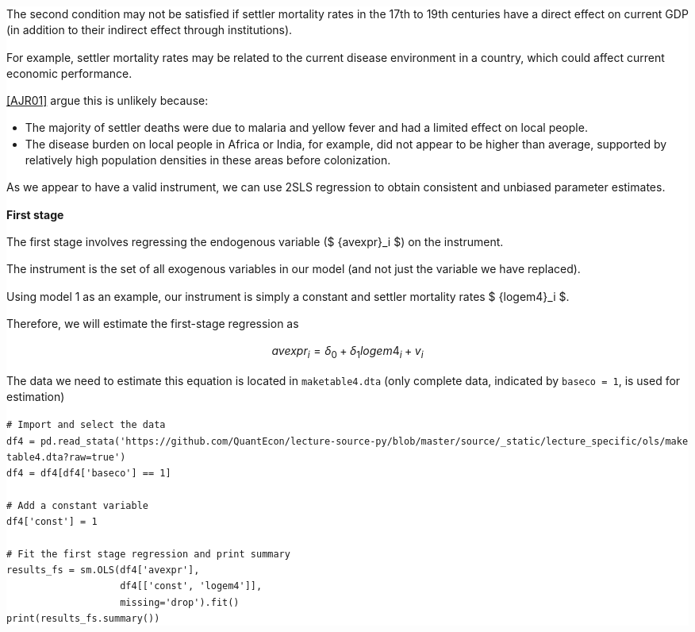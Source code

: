 ```python3 hide-output=false
```


The second condition may not be satisfied if settler mortality rates in the 17th to 19th centuries have a direct effect on current GDP (in addition to their indirect effect through institutions).

For example, settler mortality rates may be related to the current disease environment in a country, which could affect current economic performance.

[[AJR01]](https://python-programming.quantecon.org/zreferences.html#acemoglu2001) argue this is unlikely because:

- The majority of settler deaths were due to malaria and yellow fever
  and had a limited effect on local people.  
- The disease burden on local people in Africa or India, for example,
  did not appear to be higher than average, supported by relatively
  high population densities in these areas before colonization.  


As we appear to have a valid instrument, we can use 2SLS regression to
obtain consistent and unbiased parameter estimates.

**First stage**

The first stage involves regressing the endogenous variable
($ {avexpr}_i $) on the instrument.

The instrument is the set of all exogenous variables in our model (and
not just the variable we have replaced).

Using model 1 as an example, our instrument is simply a constant and
settler mortality rates $ {logem4}_i $.

Therefore, we will estimate the first-stage regression as

$$
{avexpr}_i = \delta_0 + \delta_1 {logem4}_i + v_i
$$

The data we need to estimate this equation is located in
`maketable4.dta` (only complete data, indicated by `baseco = 1`, is
used for estimation)


```python3 hide-output=false
# Import and select the data
df4 = pd.read_stata('https://github.com/QuantEcon/lecture-source-py/blob/master/source/_static/lecture_specific/ols/maketable4.dta?raw=true')
df4 = df4[df4['baseco'] == 1]

# Add a constant variable
df4['const'] = 1

# Fit the first stage regression and print summary
results_fs = sm.OLS(df4['avexpr'],
                    df4[['const', 'logem4']],
                    missing='drop').fit()
print(results_fs.summary())
```
